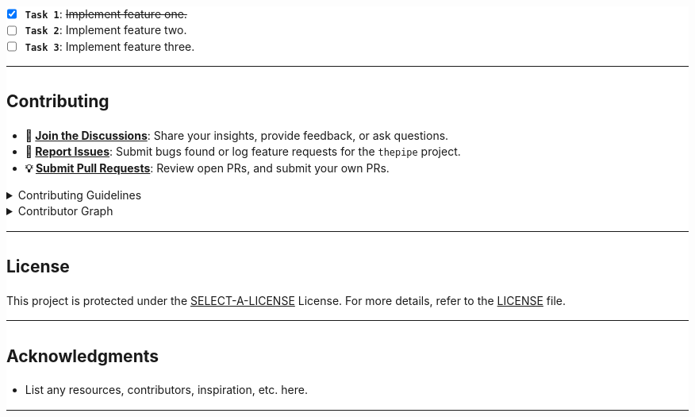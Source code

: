 - [X] **`Task 1`**: <strike>Implement feature one.</strike>
- [ ] **`Task 2`**: Implement feature two.
- [ ] **`Task 3`**: Implement feature three.

---

##  Contributing

- **💬 [Join the Discussions](https://github.com/emcf/thepipe/discussions)**: Share your insights, provide feedback, or ask questions.
- **🐛 [Report Issues](https://github.com/emcf/thepipe/issues)**: Submit bugs found or log feature requests for the `thepipe` project.
- **💡 [Submit Pull Requests](https://github.com/emcf/thepipe/blob/main/CONTRIBUTING.md)**: Review open PRs, and submit your own PRs.

<details closed><summary>Contributing Guidelines</summary></details>

<details closed><summary>Contributor Graph</summary></details>

---

##  License

This project is protected under the [SELECT-A-LICENSE](https://choosealicense.com/licenses) License. For more details, refer to the [LICENSE](https://choosealicense.com/licenses/) file.

---

##  Acknowledgments

- List any resources, contributors, inspiration, etc. here.

---
